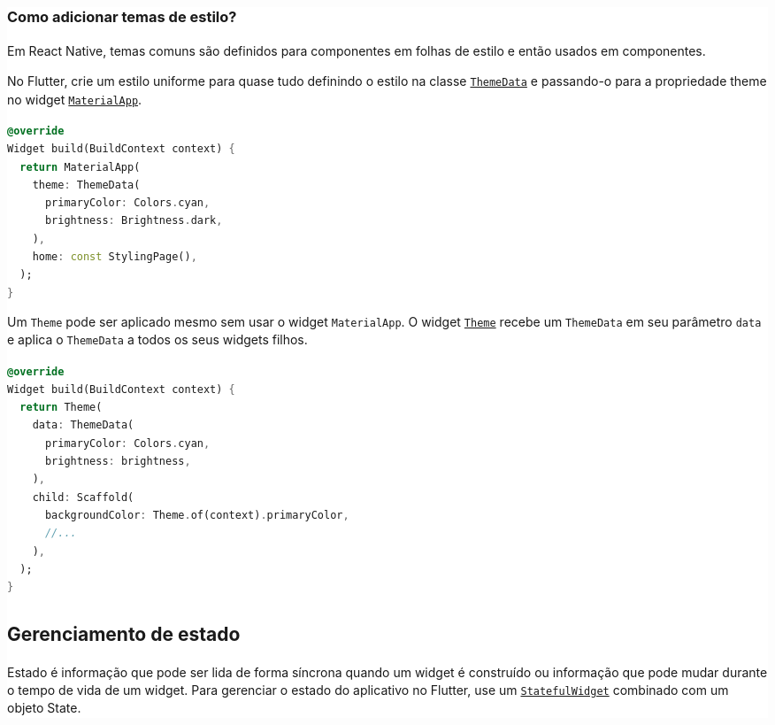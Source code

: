 ```dart
```

### Como adicionar temas de estilo?

Em React Native, temas comuns são definidos para
componentes em folhas de estilo e então usados em componentes.

No Flutter, crie um estilo uniforme para quase tudo
definindo o estilo na classe [`ThemeData`][]
e passando-o para a propriedade theme no
widget [`MaterialApp`][].

<?code-excerpt "lib/examples.dart (theme)"?>
```dart
@override
Widget build(BuildContext context) {
  return MaterialApp(
    theme: ThemeData(
      primaryColor: Colors.cyan,
      brightness: Brightness.dark,
    ),
    home: const StylingPage(),
  );
}
```

Um `Theme` pode ser aplicado mesmo sem usar o widget `MaterialApp`.
O widget [`Theme`][] recebe um `ThemeData` em seu parâmetro `data`
e aplica o `ThemeData` a todos os seus widgets filhos.

<?code-excerpt "lib/examples.dart (theme-data)"?>
```dart
@override
Widget build(BuildContext context) {
  return Theme(
    data: ThemeData(
      primaryColor: Colors.cyan,
      brightness: brightness,
    ),
    child: Scaffold(
      backgroundColor: Theme.of(context).primaryColor,
      //...
    ),
  );
}
```

## Gerenciamento de estado

Estado é informação que pode ser lida de forma síncrona
quando um widget é construído ou informação
que pode mudar durante o tempo de vida de um widget.
Para gerenciar o estado do aplicativo no Flutter,
use um [`StatefulWidget`][] combinado com um objeto State.


[Limitações]: /ui/navigation#limitations
[visão geral da navegação]: /ui/navigation
[classe GestureDetector]: {{site.api}}/flutter/widgets/GestureDetector-class.html#instance-properties
[`AboutDialog`]: {{site.api}}/flutter/material/AboutDialog-class.html
[Adicionando Ativos e Imagens no Flutter]: /ui/assets/assets-and-images
[`AlertDialog`]: {{site.api}}/flutter/material/AlertDialog-class.html
[`Align`]: {{site.api}}/flutter/widgets/Align-class.html
[`Animation`]: {{site.api}}/flutter/animation/Animation-class.html
[`AnimationController`]: {{site.api}}/flutter/animation/AnimationController-class.html
[async e await]: {{site.dart-site}}/language/async
[`Axis`]: {{site.api}}/flutter/painting/Axis.html
[`BuildContext`]: {{site.api}}/flutter/widgets/BuildContext-class.html
[`Center`]: {{site.api}}/flutter/widgets/Center-class.html
[paleta de cores]: {{site.material2}}/design/color/the-color-system.html#color-theme-creation
[cores]: {{site.api}}/flutter/material/Colors-class.html
[`Colors`]: {{site.api}}/flutter/material/Colors-class.html
[`Column`]: {{site.api}}/flutter/widgets/Column-class.html
[`Container`]: {{site.api}}/flutter/widgets/Container-class.html
[`Checkbox`]: {{site.api}}/flutter/material/Checkbox-class.html
[`CircleAvatar`]: {{site.api}}/flutter/material/CircleAvatar-class.html
[`CircularProgressIndicator`]: {{site.api}}/flutter/material/CircularProgressIndicator-class.html
[Cupertino (estilo iOS)]: /ui/widgets/cupertino
[`CustomPaint`]: {{site.api}}/flutter/widgets/CustomPaint-class.html
[`CustomPainter`]: {{site.api}}/flutter/rendering/CustomPainter-class.html
[Dart]: {{site.dart-site}}/dart-2
[Dart's Type System]: {{site.dart-site}}/guides/language/sound-dart
[Sound Null Safety]: {{site.dart-site}}/null-safety
[`dart:io`]: {{site.api}}/flutter/dart-io/dart-io-library.html
[DartPadA]: {{site.dartpad}}/?id=0df636e00f348bdec2bc1c8ebc7daeb1
[DartPadB]: {{site.dartpad}}/?id=cf9e652f77636224d3e37d96dcf238e5
[DartPadC]: {{site.dartpad}}/?id=3f4625c16e05eec396d6046883739612
[DartPadD]: {{site.dartpad}}/?id=57ec21faa8b6fe2326ffd74e9781a2c7
[DartPadE]: {{site.dartpad}}/?id=c85038ad677963cb6dc943eb1a0b72e6
[DartPadF]: {{site.dartpad}}/?id=5454e8bfadf3000179d19b9bc6be9918
[Desenvolvendo Pacotes e Plugins]: /packages-and-plugins/developing-packages
[DevTools]: /tools/devtools
[`Dismissible`]: {{site.api}}/flutter/widgets/Dismissible-class.html
[`FadeTransition`]: {{site.api}}/flutter/widgets/FadeTransition-class.html
[Pacotes Flutter]: {{site.pub}}/flutter/
[Flutter Architectural Overview]: /resources/architectural-overview
[Widgets Básicos do Flutter]: /ui/widgets/basics
[Visão Geral Técnica do Flutter]: /resources/architectural-overview
[Catálogo de Widgets do Flutter]: /ui/widgets
[Índice de Widgets do Flutter]: /reference/widgets
[`FlutterLogo`]: {{site.api}}/flutter/material/FlutterLogo-class.html
[`Form`]: {{site.api}}/flutter/widgets/Form-class.html
[`TextButton`]: {{site.api}}/flutter/material/TextButton-class.html
[funções]: {{site.dart-site}}/language/functions
[`Future`]: {{site.dart-site}}/tutorials/language/futures
[`GestureDetector`]: {{site.api}}/flutter/widgets/GestureDetector-class.html
[Primeiros passos]: /get-started
[`Image`]: {{site.api}}/flutter/widgets/Image-class.html
[`IndexedWidgetBuilder`]: {{site.api}}/flutter/widgets/IndexedWidgetBuilder.html
[`InheritedWidget`]: {{site.api}}/flutter/widgets/InheritedWidget-class.html
[`InkWell`]: {{site.api}}/flutter/material/InkWell-class.html
[Widgets de Layout]: /ui/widgets/layout
[`LinearProgressIndicator`]: {{site.api}}/flutter/material/LinearProgressIndicator-class.html
[`ListTile`]: {{site.api}}/flutter/material/ListTile-class.html
[`ListView`]: {{site.api}}/flutter/widgets/ListView-class.html
[`ListView.builder`]: {{site.api}}/flutter/widgets/ListView/ListView.builder.html
[Material Design]: {{site.material}}/styles
[ícones do Material]: {{site.api}}/flutter/material/Icons-class.html
[`MaterialApp`]: {{site.api}}/flutter/material/MaterialApp-class.html
[`MaterialPageRoute`]: {{site.api}}/flutter/material/MaterialPageRoute-class.html
[`ModalRoute`]: {{site.api}}/flutter/widgets/ModalRoute-class.html
[`Navigator`]: {{site.api}}/flutter/widgets/Navigator-class.html
[`Navigator.of()`]: {{site.api}}/flutter/widgets/Navigator/of.html
[`Navigator.pop`]: {{site.api}}/flutter/widgets/Navigator/pop.html
[`Navigator.push`]: {{site.api}}/flutter/widgets/Navigator/push.html
[`onSaved`]: {{site.api}}/flutter/widgets/FormField/onSaved.html
[parâmetros nomeados]: {{site.dart-site}}/language/functions#named-parameters
[`Padding`]: {{site.api}}/flutter/widgets/Padding-class.html
[`PanResponder`]: https://facebook.github.io/react-native/docs/panresponder.html
[pub.dev]: {{site.pub}}
[`Radio`]: {{site.api}}/flutter/material/Radio-class.html
[`ElevatedButton`]: {{site.api}}/flutter/material/ElevatedButton-class.html
[`RefreshIndicator`]: {{site.api}}/flutter/material/RefreshIndicator-class.html
[`Route`]: {{site.api}}/flutter/widgets/Route-class.html
[`Row`]: {{site.api}}/flutter/widgets/Row-class.html
[`Scaffold`]: {{site.api}}/flutter/material/Scaffold-class.html
[`ScrollController`]: {{site.api}}/flutter/widgets/ScrollController-class.html
[`shared_preferences`]: {{site.repo.packages}}/tree/main/packages/shared_preferences/shared_preferences
[`SingleTickerProviderStateMixin`]: {{site.api}}/flutter/widgets/SingleTickerProviderStateMixin-mixin.html
[`Slider`]: {{site.api}}/flutter/material/Slider-class.html
[`Stack`]: {{site.api}}/flutter/widgets/Stack-class.html
[Gerenciamento de estado]: /data-and-backend/state-mgmt
[`StatefulWidget`]: {{site.api}}/flutter/widgets/StatefulWidget-class.html
[`StatelessWidget`]: {{site.api}}/flutter/widgets/StatelessWidget-class.html
[`Switch`]: {{site.api}}/flutter/material/Switch-class.html
[`Tab`]: {{site.api}}/flutter/material/Tab-class.html
[`TabBar`]: {{site.api}}/flutter/material/TabBar-class.html
[`TabBarView`]: {{site.api}}/flutter/material/TabBarView-class.html
[`TabController`]: {{site.api}}/flutter/material/TabController-class.html
[`Text`]: {{site.api}}/flutter/widgets/Text-class.html
[`TextAlign`]: {{site.api}}/flutter/dart-ui/TextAlign.html
[`TextEditingController`]: {{site.api}}/flutter/widgets/TextEditingController-class.html
[`TextField`]: {{site.api}}/flutter/material/TextField-class.html
[`TextFormField`]: {{site.api}}/flutter/material/TextFormField-class.html
[`TextInput`]: {{site.api}}/flutter/services/TextInput-class.html
[`TextStyle`]: {{site.api}}/flutter/dart-ui/TextStyle-class.html
[`Theme`]: {{site.api}}/flutter/material/Theme-class.html
[`ThemeData`]: {{site.api}}/flutter/material/ThemeData-class.html
[`Ticker`]: {{site.api}}/flutter/scheduler/Ticker-class.html
[`TickerProvider`]: {{site.api}}/flutter/scheduler/TickerProvider-class.html
[`TickerProviderStateMixin`]: {{site.api}}/flutter/widgets/TickerProviderStateMixin-mixin.html
[`Tween`]: {{site.api}}/flutter/animation/Tween-class.html
[Usando Pacotes]: /packages-and-plugins/using-packages
[variáveis]: {{site.dart-site}}/language/variables
[`WidgetBuilder`]: {{site.api}}/flutter/widgets/WidgetBuilder.html
[infinite_list]: {{site.repo.samples}}/tree/main/infinite_list